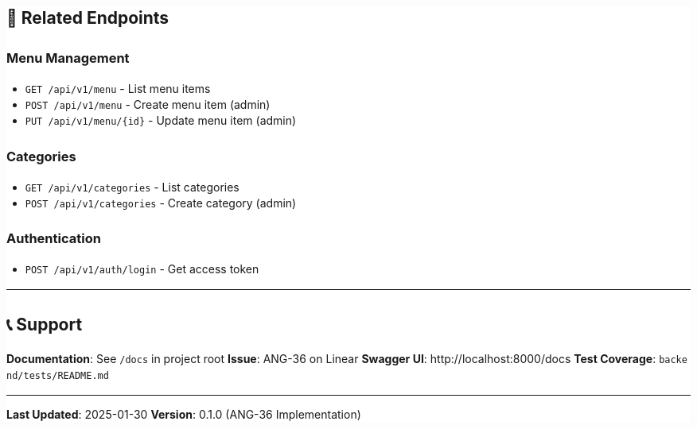 
## 🔗 Related Endpoints

### Menu Management
- `GET /api/v1/menu` - List menu items
- `POST /api/v1/menu` - Create menu item (admin)
- `PUT /api/v1/menu/{id}` - Update menu item (admin)

### Categories
- `GET /api/v1/categories` - List categories
- `POST /api/v1/categories` - Create category (admin)

### Authentication
- `POST /api/v1/auth/login` - Get access token

---

## 📞 Support

**Documentation**: See `/docs` in project root
**Issue**: ANG-36 on Linear
**Swagger UI**: http://localhost:8000/docs
**Test Coverage**: `backend/tests/README.md`

---

**Last Updated**: 2025-01-30
**Version**: 0.1.0 (ANG-36 Implementation)
